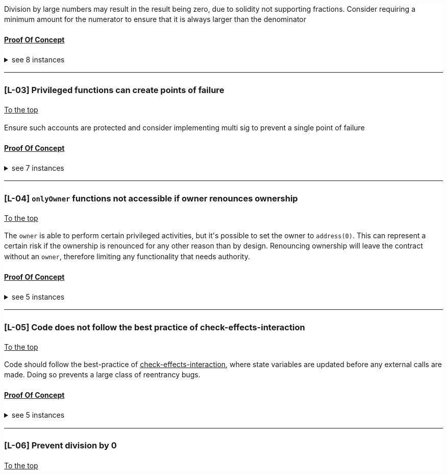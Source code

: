 Division by large numbers may result in the result being zero, due to solidity not supporting fractions. Consider requiring a minimum amount for the numerator to ensure that it is always larger than the denominator

#### <ins>Proof Of Concept</ins>

<details><summary>see 8 instances</summary></details>

-------
### [L-03] Privileged functions can create points of failure
<a name="L-03"></a>
[To the top](#TOP)

Ensure such accounts are protected and consider implementing multi sig to prevent a single point of failure

#### <ins>Proof Of Concept</ins>

<details><summary>see 7 instances</summary></details>

-------
### [L-04] `onlyOwner` functions not accessible if owner renounces ownership
<a name="L-04"></a>
[To the top](#TOP)

The `owner` is able to perform certain privileged activities, but it's possible to set the owner to `address(0)`. This can represent a certain risk if the ownership is renounced for any other reason than by design.
Renouncing ownership will leave the contract without an `owner`, therefore limiting any functionality that needs authority.

#### <ins>Proof Of Concept</ins>

<details><summary>see 5 instances</summary></details>

-------
### [L-05] Code does not follow the best practice of check-effects-interaction
<a name="L-05"></a>
[To the top](#TOP)

Code should follow the best-practice of [check-effects-interaction](https://blockchain-academy.hs-mittweida.de/courses/solidity-coding-beginners-to-intermediate/lessons/solidity-11-coding-patterns/topic/checks-effects-interactions/), where state variables are updated before any external calls are made. Doing so prevents a large class of reentrancy bugs.

#### <ins>Proof Of Concept</ins>

<details><summary>see 5 instances</summary></details>

-------
### [L-06] Prevent division by 0
<a name="L-06"></a>
[To the top](#TOP)
